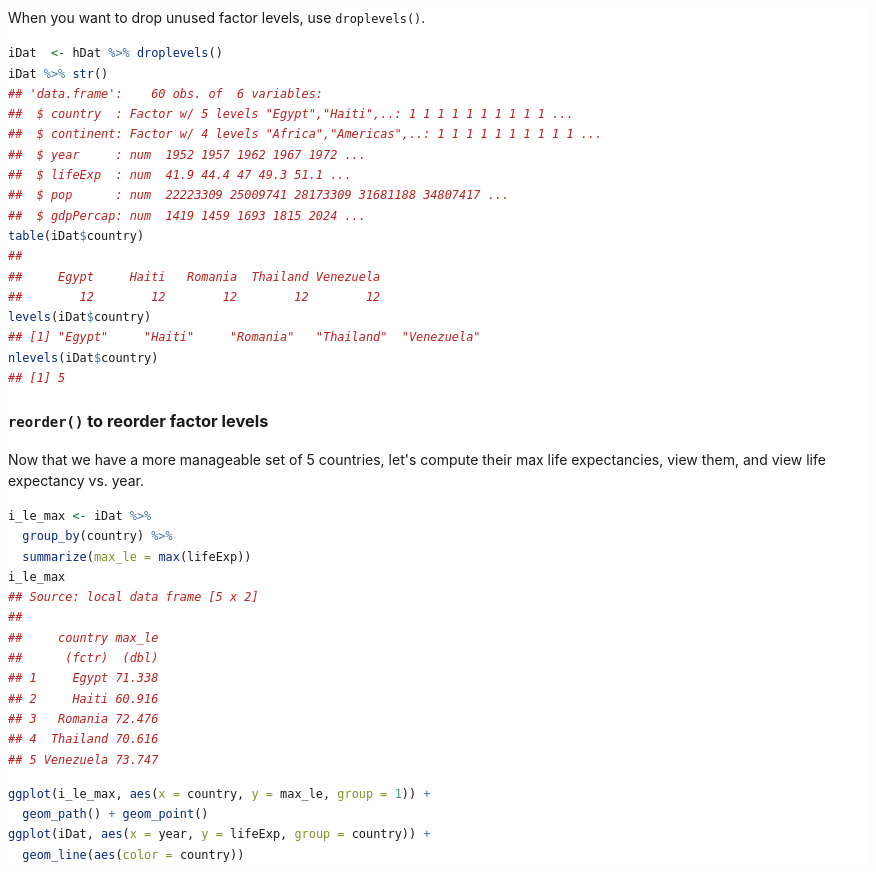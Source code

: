 When you want to drop unused factor levels, use `droplevels()`.


```r
iDat  <- hDat %>% droplevels()
iDat %>% str()
## 'data.frame':	60 obs. of  6 variables:
##  $ country  : Factor w/ 5 levels "Egypt","Haiti",..: 1 1 1 1 1 1 1 1 1 1 ...
##  $ continent: Factor w/ 4 levels "Africa","Americas",..: 1 1 1 1 1 1 1 1 1 1 ...
##  $ year     : num  1952 1957 1962 1967 1972 ...
##  $ lifeExp  : num  41.9 44.4 47 49.3 51.1 ...
##  $ pop      : num  22223309 25009741 28173309 31681188 34807417 ...
##  $ gdpPercap: num  1419 1459 1693 1815 2024 ...
table(iDat$country)
## 
##     Egypt     Haiti   Romania  Thailand Venezuela 
##        12        12        12        12        12
levels(iDat$country)
## [1] "Egypt"     "Haiti"     "Romania"   "Thailand"  "Venezuela"
nlevels(iDat$country)
## [1] 5
```

### `reorder()` to reorder factor levels

Now that we have a more manageable set of 5 countries, let's compute their max life expectancies, view them, and view life expectancy vs. year.


```r
i_le_max <- iDat %>%
  group_by(country) %>%
  summarize(max_le = max(lifeExp))
i_le_max
## Source: local data frame [5 x 2]
## 
##     country max_le
##      (fctr)  (dbl)
## 1     Egypt 71.338
## 2     Haiti 60.916
## 3   Romania 72.476
## 4  Thailand 70.616
## 5 Venezuela 73.747
```


```r
ggplot(i_le_max, aes(x = country, y = max_le, group = 1)) +
  geom_path() + geom_point()
ggplot(iDat, aes(x = year, y = lifeExp, group = country)) +
  geom_line(aes(color = country))
```
